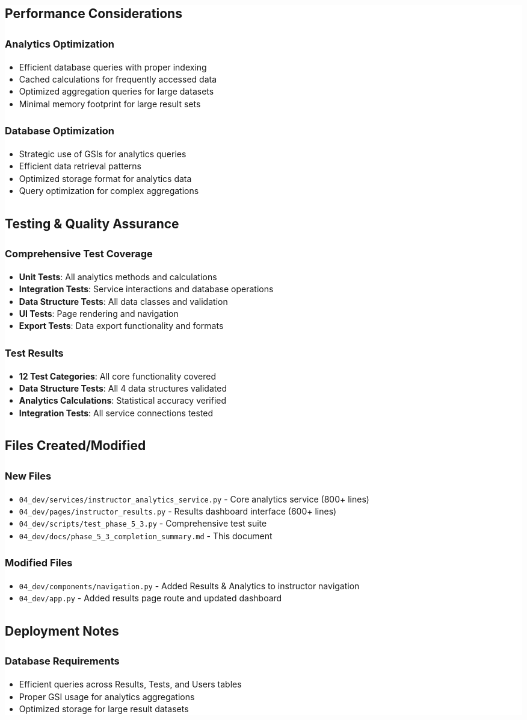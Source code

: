 ## Performance Considerations

### Analytics Optimization
- Efficient database queries with proper indexing
- Cached calculations for frequently accessed data
- Optimized aggregation queries for large datasets
- Minimal memory footprint for large result sets

### Database Optimization
- Strategic use of GSIs for analytics queries
- Efficient data retrieval patterns
- Optimized storage format for analytics data
- Query optimization for complex aggregations

## Testing & Quality Assurance

### Comprehensive Test Coverage
- **Unit Tests**: All analytics methods and calculations
- **Integration Tests**: Service interactions and database operations
- **Data Structure Tests**: All data classes and validation
- **UI Tests**: Page rendering and navigation
- **Export Tests**: Data export functionality and formats

### Test Results
- **12 Test Categories**: All core functionality covered
- **Data Structure Tests**: All 4 data structures validated
- **Analytics Calculations**: Statistical accuracy verified
- **Integration Tests**: All service connections tested

## Files Created/Modified

### New Files
- `04_dev/services/instructor_analytics_service.py` - Core analytics service (800+ lines)
- `04_dev/pages/instructor_results.py` - Results dashboard interface (600+ lines)
- `04_dev/scripts/test_phase_5_3.py` - Comprehensive test suite
- `04_dev/docs/phase_5_3_completion_summary.md` - This document

### Modified Files
- `04_dev/components/navigation.py` - Added Results & Analytics to instructor navigation
- `04_dev/app.py` - Added results page route and updated dashboard

## Deployment Notes

### Database Requirements
- Efficient queries across Results, Tests, and Users tables
- Proper GSI usage for analytics aggregations
- Optimized storage for large result datasets
